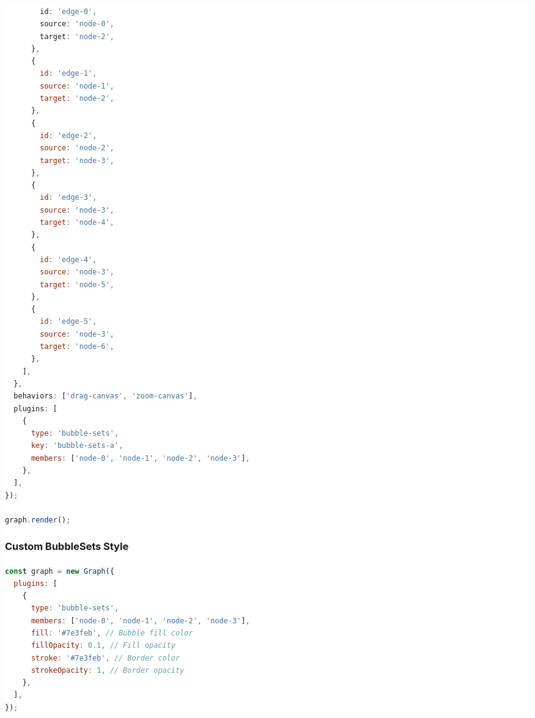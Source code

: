 ```js | ob { pin: false, inject: true }
        id: 'edge-0',
        source: 'node-0',
        target: 'node-2',
      },
      {
        id: 'edge-1',
        source: 'node-1',
        target: 'node-2',
      },
      {
        id: 'edge-2',
        source: 'node-2',
        target: 'node-3',
      },
      {
        id: 'edge-3',
        source: 'node-3',
        target: 'node-4',
      },
      {
        id: 'edge-4',
        source: 'node-3',
        target: 'node-5',
      },
      {
        id: 'edge-5',
        source: 'node-3',
        target: 'node-6',
      },
    ],
  },
  behaviors: ['drag-canvas', 'zoom-canvas'],
  plugins: [
    {
      type: 'bubble-sets',
      key: 'bubble-sets-a',
      members: ['node-0', 'node-1', 'node-2', 'node-3'],
    },
  ],
});

graph.render();
```

### Custom BubbleSets Style

```js
const graph = new Graph({
  plugins: [
    {
      type: 'bubble-sets',
      members: ['node-0', 'node-1', 'node-2', 'node-3'],
      fill: '#7e3feb', // Bubble fill color
      fillOpacity: 0.1, // Fill opacity
      stroke: '#7e3feb', // Border color
      strokeOpacity: 1, // Border opacity
    },
  ],
});
```
